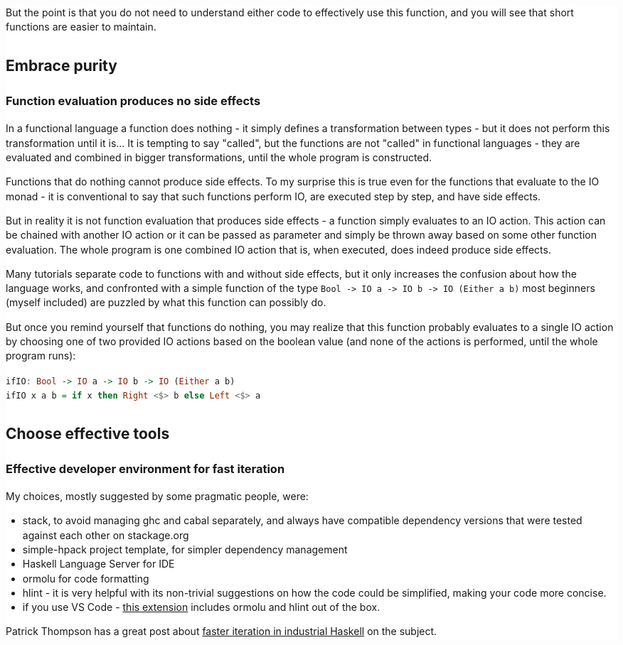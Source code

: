But the point is that you do not need to understand either code to effectively use this function, and you will see that short functions are easier to maintain.

## Embrace purity

### Function evaluation produces no side effects

In a functional language a function does nothing - it simply defines a transformation between types - but it does not perform this transformation until it is... It is tempting to say "called", but the functions are not "called" in functional languages - they are evaluated and combined in bigger transformations, until the whole program is constructed.

Functions that do nothing cannot produce side effects. To my surprise this is true even for the functions that evaluate to the IO monad - it is conventional to say that such functions perform IO, are executed step by step, and have side effects.

But in reality it is not function evaluation that produces side effects - a function simply evaluates to an IO action. This action can be chained with another IO action or it can be passed as parameter and simply be thrown away based on some other function evaluation. The whole program is one combined IO action that is, when executed, does indeed produce side effects.

Many tutorials separate code to functions with and without side effects, but it only increases the confusion about how the language works, and confronted with a simple function of the type `Bool -> IO a -> IO b -> IO (Either a b)` most beginners (myself included) are puzzled by what this function can possibly do.

But once you remind yourself that functions do nothing, you may realize that this function probably evaluates to a single IO action by choosing one of two provided IO actions based on the boolean value (and none of the actions is performed, until the whole program runs):

```haskell
ifIO: Bool -> IO a -> IO b -> IO (Either a b)
ifIO x a b = if x then Right <$> b else Left <$> a
```

## Choose effective tools

### Effective developer environment for fast iteration

My choices, mostly suggested by some pragmatic people, were:

- stack, to avoid managing ghc and cabal separately, and always have compatible dependency versions that were tested against each other on stackage.org
- simple-hpack project template, for simpler dependency management
- Haskell Language Server for IDE
- ormolu for code formatting
- hlint - it is very helpful with its non-trivial suggestions on how the code could be simplified, making your code more concise.
- if you use VS Code - [this extension](https://marketplace.visualstudio.com/items?itemName=haskell.haskell) includes ormolu and hlint out of the box.

Patrick Thompson has a great post about [faster iteration in industrial Haskell](https://blog.sumtypeofway.com/posts/fast-iteration-with-haskell.html) on the subject.
